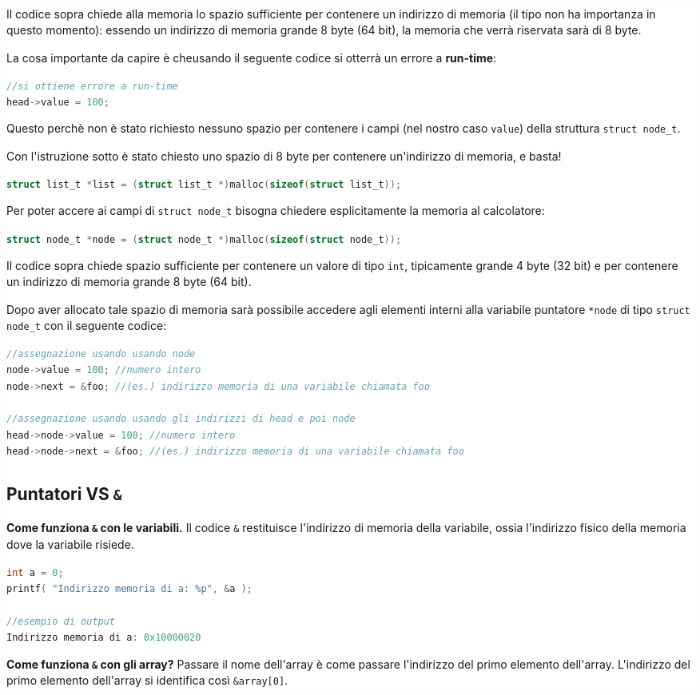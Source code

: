 Il codice sopra chiede alla memoria lo spazio sufficiente per contenere un indirizzo di memoria (il tipo non ha importanza in questo momento): essendo un indirizzo di memoria grande 8 byte (64 bit), la memoria che verrà riservata sarà di 8 byte.

La cosa importante da capire è cheusando il seguente codice si otterrà un errore a **run-time**:

```c
//si ottiene errore a run-time
head->value = 100;
```

Questo perchè non è stato richiesto nessuno spazio per contenere i campi (nel nostro caso `value`) della struttura `struct node_t`. 

Con l'istruzione sotto è stato chiesto uno spazio di 8 byte per contenere un'indirizzo di memoria, e basta! 

```c
struct list_t *list = (struct list_t *)malloc(sizeof(struct list_t));
```

Per poter accere ai campi di `struct node_t` bisogna chiedere esplicitamente la memoria al calcolatore:

```c
struct node_t *node = (struct node_t *)malloc(sizeof(struct node_t));
```

Il codice sopra chiede spazio sufficiente per contenere un valore di tipo `int`, tipicamente grande 4 byte (32 bit) e per contenere un indirizzo di memoria grande 8 byte (64 bit).

Dopo aver allocato tale spazio di memoria sarà possibile accedere agli elementi interni alla variabile puntatore `*node` di tipo `struct node_t` con il seguente codice: 

```c
//assegnazione usando usando node 
node->value = 100; //numero intero
node->next = &foo; //(es.) indirizzo memoria di una variabile chiamata foo

//assegnazione usando usando gli indirizzi di head e poi node 
head->node->value = 100; //numero intero
head->node->next = &foo; //(es.) indirizzo memoria di una variabile chiamata foo
```


## Puntatori VS ```&```

**Come funziona ```&``` con le variabili.** Il codice ```&``` restituisce l'indirizzo di memoria della variabile, ossia l'indirizzo fisico della memoria dove la variabile risiede.

```c
int a = 0; 
printf( "Indirizzo memoria di a: %p", &a );

//esempio di output
Indirizzo memoria di a: 0x10000020
```

**Come funziona ```&``` con gli array?** Passare il nome dell'array è come passare l'indirizzo del primo elemento dell'array. L'indirizzo del primo elemento dell'array si identifica così ```&array[0]```.
